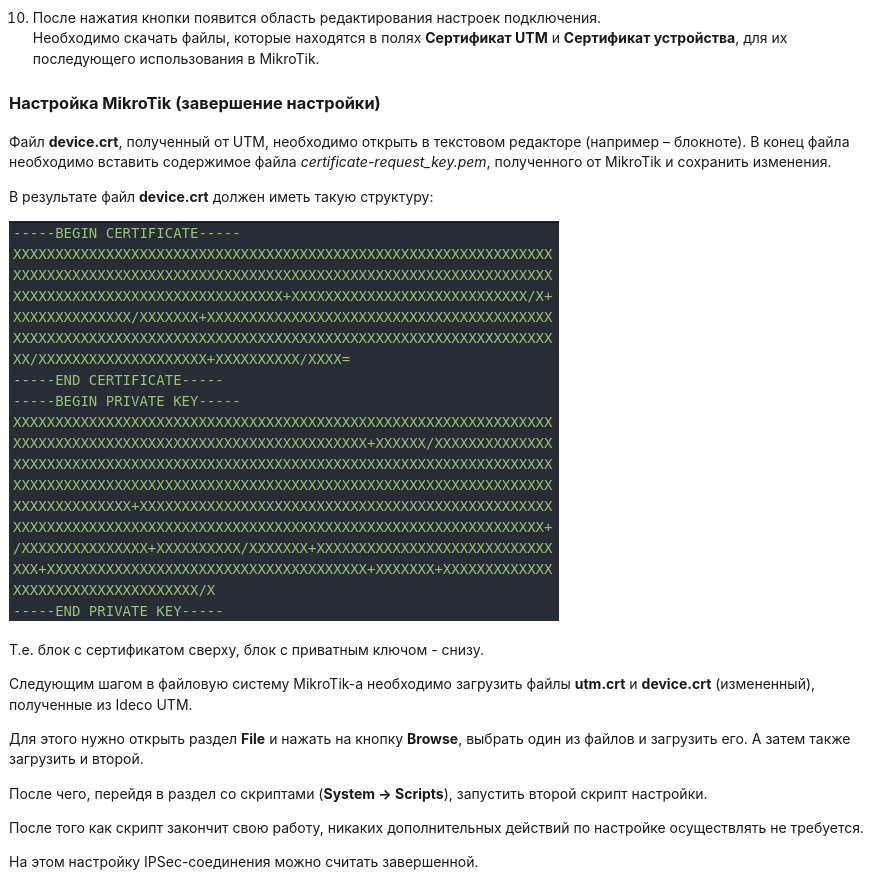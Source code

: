 10. После нажатия кнопки появится область редактирования настроек подключения.  
Необходимо скачать файлы, которые находятся в полях **Сертификат UTM** и **Сертификат устройства**, для их последующего использования в MikroTik.

### Настройка MikroTik \(завершение настройки\)

Файл **device.crt**, полученный от UTM, необходимо открыть в текстовом редакторе \(например – блокноте\). В конец файла необходимо вставить содержимое файла _certificate-request\_key.pem_, полученного от MikroTik и сохранить изменения.

В результате файл **device.crt** должен иметь такую структуру:

![](../../../../.gitbook/assets/6587120%20%281%29.png)

Т.е. блок с сертификатом сверху, блок с приватным ключом - снизу.

Следующим шагом в файловую систему MikroTik-а необходимо загрузить файлы **utm.crt** и **device.crt** \(измененный\), полученные из Ideco UTM.

Для этого нужно открыть раздел **File** и нажать на кнопку **Browse**, выбрать один из файлов и загрузить его. А затем также загрузить и второй.

После чего, перейдя в раздел со скриптами \(**System -&gt; Scripts**\), запустить второй скрипт настройки.

После того как скрипт закончит свою работу, никаких дополнительных действий по настройке осуществлять не требуется.

На этом настройку IPSec-соединения можно считать завершенной.

